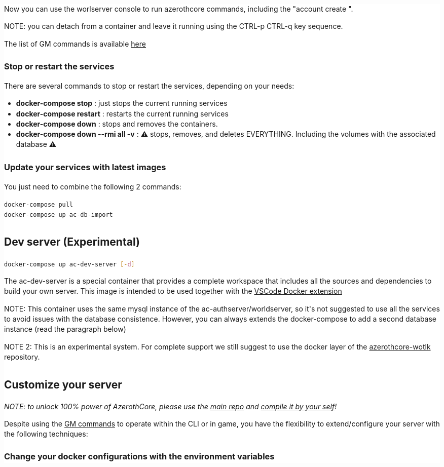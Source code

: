 Now you can use the worlserver console to run azerothcore commands, including the "account create <user> <password>".

NOTE: you can detach from a container and leave it running using the CTRL-p CTRL-q key sequence.

The list of GM commands is available [here](https://www.azerothcore.org/wiki/GM-Commands)

### Stop or restart the services

There are several commands to stop or restart the services, depending on your needs:

* **docker-compose stop** : just stops the current running services
* **docker-compose restart** : restarts the current running services
* **docker-compose down** : stops and removes the containers.
* **docker-compose down --rmi all -v** : ⚠️ stops, removes, and deletes EVERYTHING. Including the volumes with the associated database ⚠️

### Update your services with latest images

You just need to combine the following 2 commands:

```Bash
docker-compose pull
docker-compose up ac-db-import
```

## Dev server (Experimental)

```Bash
docker-compose up ac-dev-server [-d]
```

The ac-dev-server is a special container that provides a complete workspace that includes all the sources and dependencies to build your own server.
This image is intended to be used together with the [VSCode Docker extension](https://code.visualstudio.com/docs/containers/overview)

NOTE: This container uses the same mysql instance of the ac-authserver/worldserver, so it's not suggested to use all the services to avoid
issues with the database consistence. However, you can always extends the docker-compose to add a second database instance (read the paragraph below)

NOTE 2: This is an experimental system. For complete support we still suggest to use the docker layer of the [azerothcore-wotlk]((https://github.com/azerothcore/azerothcore-wotlk)) repository.

## Customize your server

*NOTE: to unlock 100% power of AzerothCore, please use the [main repo](https://github.com/azerothcore/azerothcore-wotlk) and [compile it by your self](https://www.azerothcore.org/wiki/Installation)!*

Despite using the [GM commands](https://www.azerothcore.org/wiki/GM-Commands) to operate within the CLI or in game, you have the flexibility to extend/configure
your server with the following techniques:


### Change your docker configurations with the environment variables
